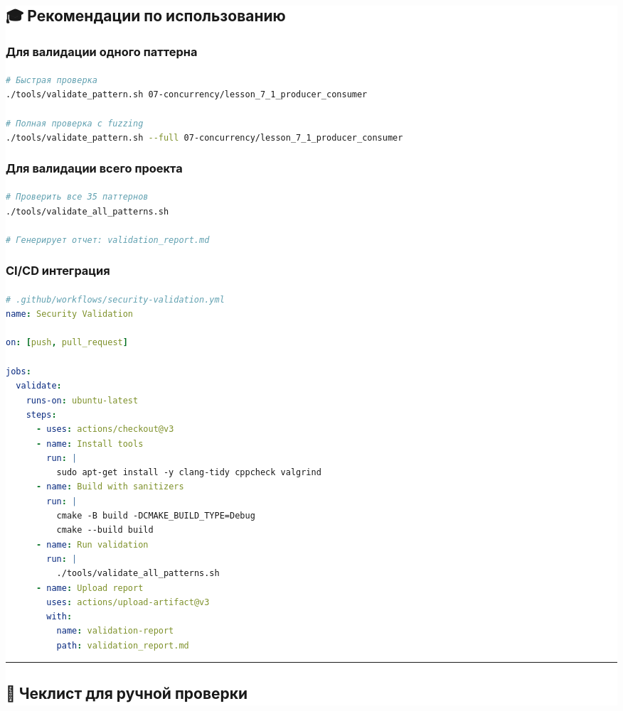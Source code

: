 
## 🎓 Рекомендации по использованию

### Для валидации одного паттерна
```bash
# Быстрая проверка
./tools/validate_pattern.sh 07-concurrency/lesson_7_1_producer_consumer

# Полная проверка с fuzzing
./tools/validate_pattern.sh --full 07-concurrency/lesson_7_1_producer_consumer
```

### Для валидации всего проекта
```bash
# Проверить все 35 паттернов
./tools/validate_all_patterns.sh

# Генерирует отчет: validation_report.md
```

### CI/CD интеграция
```yaml
# .github/workflows/security-validation.yml
name: Security Validation

on: [push, pull_request]

jobs:
  validate:
    runs-on: ubuntu-latest
    steps:
      - uses: actions/checkout@v3
      - name: Install tools
        run: |
          sudo apt-get install -y clang-tidy cppcheck valgrind
      - name: Build with sanitizers
        run: |
          cmake -B build -DCMAKE_BUILD_TYPE=Debug
          cmake --build build
      - name: Run validation
        run: |
          ./tools/validate_all_patterns.sh
      - name: Upload report
        uses: actions/upload-artifact@v3
        with:
          name: validation-report
          path: validation_report.md
```

---

## 📝 Чеклист для ручной проверки
